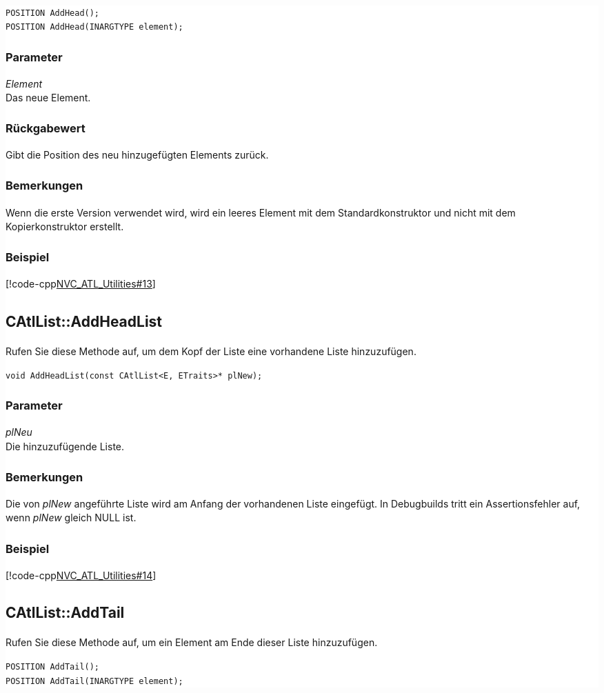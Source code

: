 ```
POSITION AddHead();
POSITION AddHead(INARGTYPE element);
```

### <a name="parameters"></a>Parameter

*Element*<br/>
Das neue Element.

### <a name="return-value"></a>Rückgabewert

Gibt die Position des neu hinzugefügten Elements zurück.

### <a name="remarks"></a>Bemerkungen

Wenn die erste Version verwendet wird, wird ein leeres Element mit dem Standardkonstruktor und nicht mit dem Kopierkonstruktor erstellt.

### <a name="example"></a>Beispiel

[!code-cpp[NVC_ATL_Utilities#13](../../atl/codesnippet/cpp/catllist-class_1.cpp)]

## <a name="catllistaddheadlist"></a><a name="addheadlist"></a>CAtlList::AddHeadList

Rufen Sie diese Methode auf, um dem Kopf der Liste eine vorhandene Liste hinzuzufügen.

```
void AddHeadList(const CAtlList<E, ETraits>* plNew);
```

### <a name="parameters"></a>Parameter

*plNeu*<br/>
Die hinzuzufügende Liste.

### <a name="remarks"></a>Bemerkungen

Die von *plNew* angeführte Liste wird am Anfang der vorhandenen Liste eingefügt. In Debugbuilds tritt ein Assertionsfehler auf, wenn *plNew* gleich NULL ist.

### <a name="example"></a>Beispiel

[!code-cpp[NVC_ATL_Utilities#14](../../atl/codesnippet/cpp/catllist-class_2.cpp)]

## <a name="catllistaddtail"></a><a name="addtail"></a>CAtlList::AddTail

Rufen Sie diese Methode auf, um ein Element am Ende dieser Liste hinzuzufügen.

```
POSITION AddTail();
POSITION AddTail(INARGTYPE element);
```
